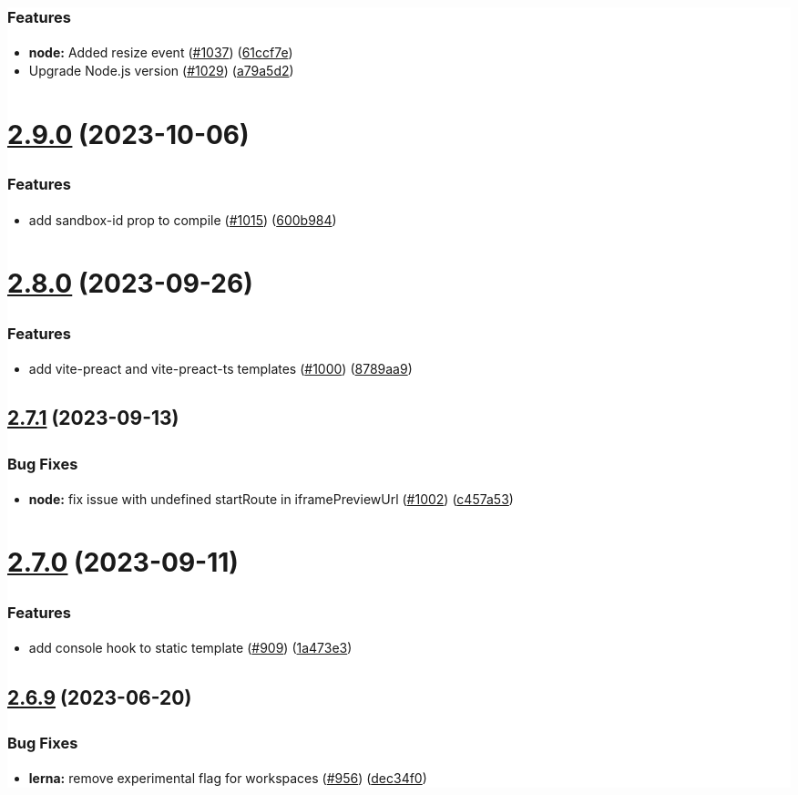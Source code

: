 ### Features

- **node:** Added resize event ([#1037](https://github.com/codesandbox/sandpack/issues/1037)) ([61ccf7e](https://github.com/codesandbox/sandpack/commit/61ccf7ebfb954710fed40d26f800d8e145806006))
- Upgrade Node.js version ([#1029](https://github.com/codesandbox/sandpack/issues/1029)) ([a79a5d2](https://github.com/codesandbox/sandpack/commit/a79a5d2feca6800e1d967df688a555aa39f8c5e6))

# [2.9.0](https://github.com/codesandbox/sandpack/compare/v2.8.0...v2.9.0) (2023-10-06)

### Features

- add sandbox-id prop to compile ([#1015](https://github.com/codesandbox/sandpack/issues/1015)) ([600b984](https://github.com/codesandbox/sandpack/commit/600b984d4dccaefc36e87d41a56bbd4cb9bb434f))

# [2.8.0](https://github.com/codesandbox/sandpack/compare/v2.7.1...v2.8.0) (2023-09-26)

### Features

- add vite-preact and vite-preact-ts templates ([#1000](https://github.com/codesandbox/sandpack/issues/1000)) ([8789aa9](https://github.com/codesandbox/sandpack/commit/8789aa9b3c5ee4544e41e9ff1ae9e858bdcf85c9))

## [2.7.1](https://github.com/codesandbox/sandpack/compare/v2.7.0...v2.7.1) (2023-09-13)

### Bug Fixes

- **node:** fix issue with undefined startRoute in iframePreviewUrl ([#1002](https://github.com/codesandbox/sandpack/issues/1002)) ([c457a53](https://github.com/codesandbox/sandpack/commit/c457a5330d4c0eb9bf4bf35ab4af7c9171a5680e))

# [2.7.0](https://github.com/codesandbox/sandpack/compare/v2.6.9...v2.7.0) (2023-09-11)

### Features

- add console hook to static template ([#909](https://github.com/codesandbox/sandpack/issues/909)) ([1a473e3](https://github.com/codesandbox/sandpack/commit/1a473e3fa2a4d6581d8a1c4e30586588f5a9ee9b))

## [2.6.9](https://github.com/codesandbox/sandpack/compare/v2.6.8...v2.6.9) (2023-06-20)

### Bug Fixes

- **lerna:** remove experimental flag for workspaces ([#956](https://github.com/codesandbox/sandpack/issues/956)) ([dec34f0](https://github.com/codesandbox/sandpack/commit/dec34f02bcbb92b0f3d62c305d58cd27a7db6b3b))
